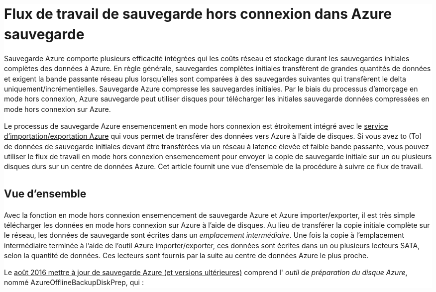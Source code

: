 <properties
   pageTitle="Azure sauvegarde - sauvegarde en mode hors connexion ou la distribution initiale au moyen du service Azure importer/exporter | Microsoft Azure"
   description="Découvrez comment sauvegarde Azure permet d’envoyer des données à partir du réseau au moyen du service Azure importer/exporter. Cet article explique la distribution en mode hors connexion des données de sauvegarde initiales en utilisant le service Azure importer exporter."
   services="backup"
   documentationCenter=""
   authors="saurabhsensharma"
   manager="shivamg"
   editor=""/>
<tags
   ms.service="backup"
   ms.devlang="na"
   ms.topic="article"
   ms.tgt_pltfrm="na"
   ms.workload="storage-backup-recovery"
   ms.date="08/16/2016"
   ms.author="jimpark;saurabhsensharma;nkolli;trinadhk"/>

# <a name="offline-backup-workflow-in-azure-backup"></a>Flux de travail de sauvegarde hors connexion dans Azure sauvegarde
Sauvegarde Azure comporte plusieurs efficacité intégrées qui les coûts réseau et stockage durant les sauvegardes initiales complètes des données à Azure. En règle générale, sauvegardes complètes initiales transfèrent de grandes quantités de données et exigent la bande passante réseau plus lorsqu’elles sont comparées à des sauvegardes suivantes qui transfèrent le delta uniquement/incrémentielles. Sauvegarde Azure compresse les sauvegardes initiales. Par le biais du processus d’amorçage en mode hors connexion, Azure sauvegarde peut utiliser disques pour télécharger les initiales sauvegarde données compressées en mode hors connexion sur Azure.  

Le processus de sauvegarde Azure ensemencement en mode hors connexion est étroitement intégré avec le [service d’importation/exportation Azure](../storage/storage-import-export-service.md) qui vous permet de transférer des données vers Azure à l’aide de disques. Si vous avez to (To) de données de sauvegarde initiales devant être transférées via un réseau à latence élevée et faible bande passante, vous pouvez utiliser le flux de travail en mode hors connexion ensemencement pour envoyer la copie de sauvegarde initiale sur un ou plusieurs disques durs sur un centre de données Azure. Cet article fournit une vue d’ensemble de la procédure à suivre ce flux de travail.

## <a name="overview"></a>Vue d’ensemble

Avec la fonction en mode hors connexion ensemencement de sauvegarde Azure et Azure importer/exporter, il est très simple télécharger les données en mode hors connexion sur Azure à l’aide de disques. Au lieu de transférer la copie initiale complète sur le réseau, les données de sauvegarde sont écrites dans un *emplacement intermédiaire*. Une fois la copie à l’emplacement intermédiaire terminée à l’aide de l’outil Azure importer/exporter, ces données sont écrites dans un ou plusieurs lecteurs SATA, selon la quantité de données. Ces lecteurs sont fournis par la suite au centre de données Azure le plus proche.

Le [août 2016 mettre à jour de sauvegarde Azure (et versions ultérieures)](http://go.microsoft.com/fwlink/?LinkID=229525) comprend l' *outil de préparation du disque Azure*, nommé AzureOfflineBackupDiskPrep, qui :

